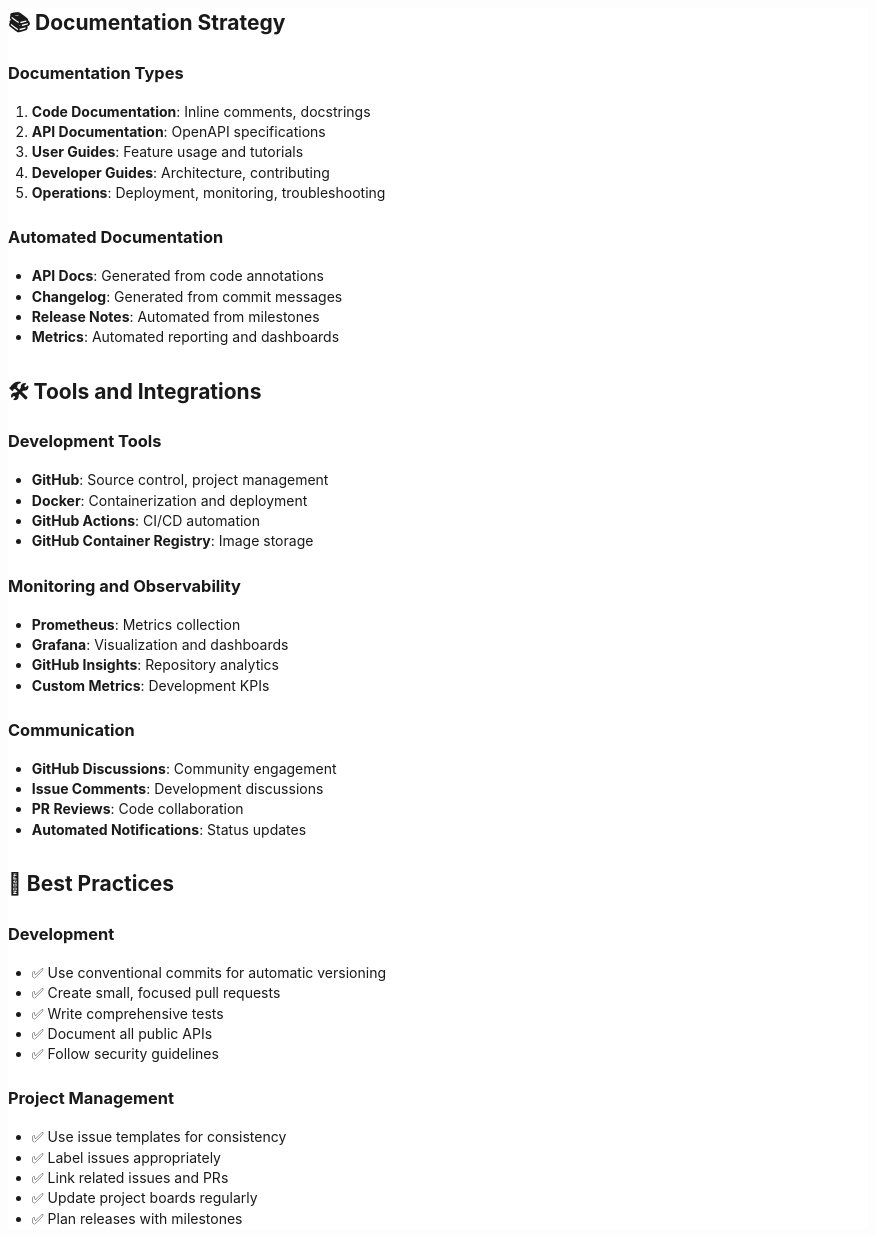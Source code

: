 ## 📚 Documentation Strategy

### Documentation Types
1. **Code Documentation**: Inline comments, docstrings
2. **API Documentation**: OpenAPI specifications
3. **User Guides**: Feature usage and tutorials
4. **Developer Guides**: Architecture, contributing
5. **Operations**: Deployment, monitoring, troubleshooting

### Automated Documentation
- **API Docs**: Generated from code annotations
- **Changelog**: Generated from commit messages
- **Release Notes**: Automated from milestones
- **Metrics**: Automated reporting and dashboards

## 🛠️ Tools and Integrations

### Development Tools
- **GitHub**: Source control, project management
- **Docker**: Containerization and deployment
- **GitHub Actions**: CI/CD automation
- **GitHub Container Registry**: Image storage

### Monitoring and Observability
- **Prometheus**: Metrics collection
- **Grafana**: Visualization and dashboards
- **GitHub Insights**: Repository analytics
- **Custom Metrics**: Development KPIs

### Communication
- **GitHub Discussions**: Community engagement
- **Issue Comments**: Development discussions
- **PR Reviews**: Code collaboration
- **Automated Notifications**: Status updates

## 🎯 Best Practices

### Development
- ✅ Use conventional commits for automatic versioning
- ✅ Create small, focused pull requests
- ✅ Write comprehensive tests
- ✅ Document all public APIs
- ✅ Follow security guidelines

### Project Management
- ✅ Use issue templates for consistency
- ✅ Label issues appropriately
- ✅ Link related issues and PRs
- ✅ Update project boards regularly
- ✅ Plan releases with milestones
